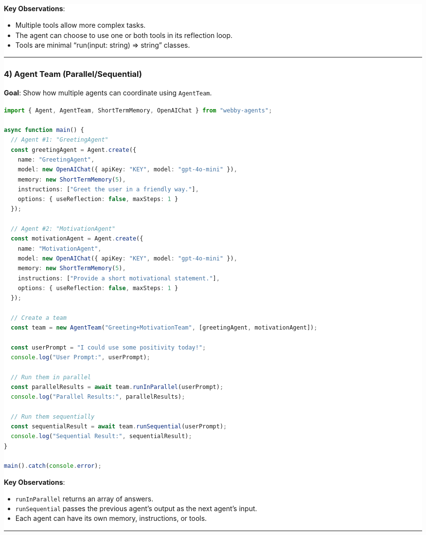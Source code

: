 **Key Observations**:
- Multiple tools allow more complex tasks.  
- The agent can choose to use one or both tools in its reflection loop.  
- Tools are minimal “run(input: string) => string” classes.

---

### 4) **Agent Team (Parallel/Sequential)**

**Goal**: Show how multiple agents can coordinate using `AgentTeam`.

```ts
import { Agent, AgentTeam, ShortTermMemory, OpenAIChat } from "webby-agents";

async function main() {
  // Agent #1: "GreetingAgent"
  const greetingAgent = Agent.create({
    name: "GreetingAgent",
    model: new OpenAIChat({ apiKey: "KEY", model: "gpt-4o-mini" }),
    memory: new ShortTermMemory(5),
    instructions: ["Greet the user in a friendly way."],
    options: { useReflection: false, maxSteps: 1 }
  });

  // Agent #2: "MotivationAgent"
  const motivationAgent = Agent.create({
    name: "MotivationAgent",
    model: new OpenAIChat({ apiKey: "KEY", model: "gpt-4o-mini" }),
    memory: new ShortTermMemory(5),
    instructions: ["Provide a short motivational statement."],
    options: { useReflection: false, maxSteps: 1 }
  });

  // Create a team
  const team = new AgentTeam("Greeting+MotivationTeam", [greetingAgent, motivationAgent]);

  const userPrompt = "I could use some positivity today!";
  console.log("User Prompt:", userPrompt);

  // Run them in parallel
  const parallelResults = await team.runInParallel(userPrompt);
  console.log("Parallel Results:", parallelResults);

  // Run them sequentially
  const sequentialResult = await team.runSequential(userPrompt);
  console.log("Sequential Result:", sequentialResult);
}

main().catch(console.error);
```

**Key Observations**:
- `runInParallel` returns an array of answers.  
- `runSequential` passes the previous agent’s output as the next agent’s input.  
- Each agent can have its own memory, instructions, or tools.

---